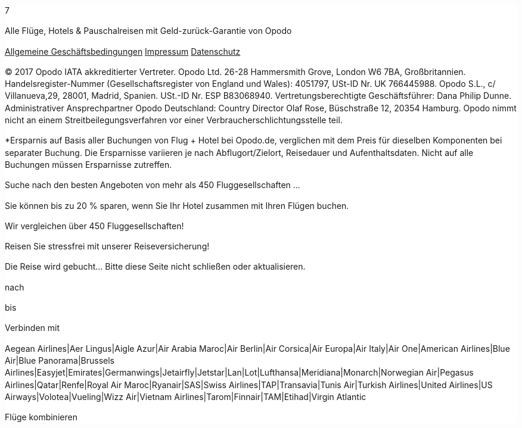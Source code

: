 <span class="ficon">7 </span>

Alle Flüge, Hotels & Pauschalreisen mit <span class="od-footer-awards-list-bold">Geld-zurück-Garantie </span>von Opodo

<a href="https://www.opodo.de/agb-uebersicht/" class="od-footer-legal-link footer_bottom_link">Allgemeine Geschäftsbedingungen</a> <a href="http://www.opodo.de/impressum.html" class="od-footer-legal-link footer_bottom_link">Impressum</a> <a href="http://www.opodo.de/datenschutz/" class="od-footer-legal-link footer_bottom_link">Datenschutz</a>

<span>© 2017 Opodo IATA akkreditierter Vertreter. Opodo Ltd. 26-28 Hammersmith Grove, London W6 7BA, Großbritannien. Handelsregister-Nummer (Gesellschaftsregister von England und Wales): 4051797, USt-ID Nr. UK 766445988. Opodo S.L., c/ Villanueva,29, 28001, Madrid, Spanien. USt.-ID Nr. ESP B83068940. Vertretungsberechtigte Geschäftsführer: Dana Philip Dunne. Administrativer Ansprechpartner Opodo Deutschland: Country Director Olaf Rose, Büschstraße 12, 20354 Hamburg.
Opodo nimmt nicht an einem Streitbeilegungsverfahren vor einer Verbraucherschlichtungsstelle teil. </span> <a href="" class="od-footer-legal-copyright-conditions footer_conditions_link"></a>

\*Ersparnis auf Basis aller Buchungen von Flug + Hotel bei Opodo.de, verglichen mit dem Preis für dieselben Komponenten bei separater Buchung. Die Ersparnisse variieren je nach Abflugort/Zielort, Reisedauer und Aufenthaltsdaten. Nicht auf alle Buchungen müssen Ersparnisse zutreffen.

Suche nach den besten Angeboten <span class="od-ui-waiting-page-progressbar-subtitle">von mehr als 450 Fluggesellschaften ... </span>

<span class="od-ui-waiting-page-progressbar-subtitle">Sie können <span class="od-ui-waiting-page-progressbar-subtitle-bold">bis zu 20 % sparen</span>, wenn Sie Ihr <span class="od-ui-waiting-page-progressbar-subtitle-bold">Hotel</span> zusammen mit Ihren <span class="od-ui-waiting-page-progressbar-subtitle-bold">Flügen</span> buchen. </span>

Wir vergleichen über 450 Fluggesellschaften! <span class="od-ui-waiting-page-progressbar-subtitle"> </span>

Reisen Sie stressfrei mit unserer Reiseversicherung! <span class="od-ui-waiting-page-progressbar-subtitle"> </span>

<span class="od-ui-waiting-page-progressbar-subtitle">Die Reise wird gebucht... Bitte diese Seite nicht schließen oder aktualisieren. </span>

<span class="waiting_dep od-ui-waiting-city"></span> <span class="od-ui-waiting-per">nach</span> <span class="waiting_arr od-ui-waiting-city"></span>

<span class="waiting_depDate od-ui-waiting-departure" data-format="UTC:ddd. d mmm, 'yy"></span> <span class="od-ui-waiting-per">bis</span> <span class="waiting_arrDate od-ui-waiting-arrival" data-format="UTC:ddd. d mmm, 'yy"></span>

<span class="od-ui-waiting-travellers waiting_travellers" data-plurals="$[_pl(%1$s|%1$s Reisender|%1$s Reisende)]"></span>

<span class="od-ui-waiting-connection-label">Verbinden mit</span>

Aegean Airlines|Aer Lingus|Aigle Azur|Air Arabia Maroc|Air Berlin|Air Corsica|Air Europa|Air Italy|Air One|American Airlines|Blue Air|Blue Panorama|Brussels Airlines|Easyjet|Emirates|Germanwings|Jetairfly|Jetstar|Lan|Lot|Lufthansa|Meridiana|Monarch|Norwegian Air|Pegasus Airlines|Qatar|Renfe|Royal Air Maroc|Ryanair|SAS|Swiss Airlines|TAP|Transavia|Tunis Air|Turkish Airlines|United Airlines|US Airways|Volotea|Vueling|Wizz Air|Vietnam Airlines|Tarom|Finnair|TAM|Etihad|Virgin Atlantic

<span class="od-ui-waiting-connection-label">Flüge kombinieren</span>
